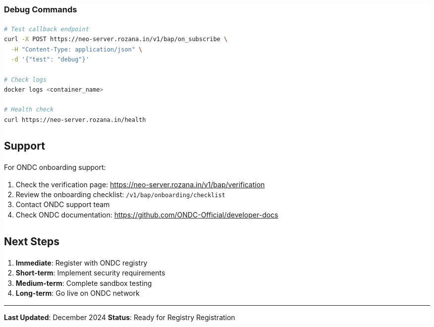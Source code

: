 ### Debug Commands
```bash
# Test callback endpoint
curl -X POST https://neo-server.rozana.in/v1/bap/on_subscribe \
  -H "Content-Type: application/json" \
  -d '{"test": "debug"}'

# Check logs
docker logs <container_name>

# Health check
curl https://neo-server.rozana.in/health
```

## Support

For ONDC onboarding support:
1. Check the verification page: https://neo-server.rozana.in/v1/bap/verification
2. Review the onboarding checklist: `/v1/bap/onboarding/checklist`
3. Contact ONDC support team
4. Check ONDC documentation: https://github.com/ONDC-Official/developer-docs

## Next Steps

1. **Immediate**: Register with ONDC registry
2. **Short-term**: Implement security requirements
3. **Medium-term**: Complete sandbox testing
4. **Long-term**: Go live on ONDC network

---

**Last Updated**: December 2024
**Status**: Ready for Registry Registration 